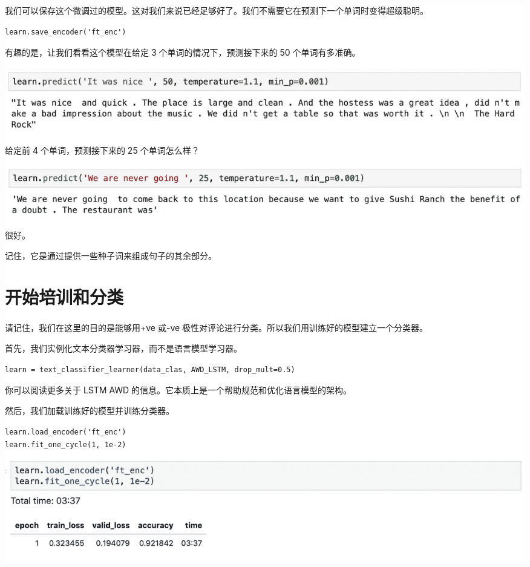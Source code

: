 我们可以保存这个微调过的模型。这对我们来说已经足够好了。我们不需要它在预测下一个单词时变得超级聪明。

```
learn.save_encoder('ft_enc')
```

有趣的是，让我们看看这个模型在给定 3 个单词的情况下，预测接下来的 50 个单词有多准确。

![](img/f79a5260b45e83d596510e3dd20d9708.png)

给定前 4 个单词，预测接下来的 25 个单词怎么样？

![](img/a97fe93a7cf829fb9c602024c223ee6e.png)

很好。

记住，它是通过提供一些种子词来组成句子的其余部分。

# 开始培训和分类

请记住，我们在这里的目的是能够用+ve 或-ve 极性对评论进行分类。所以我们用训练好的模型建立一个分类器。

首先，我们实例化文本分类器学习器，而不是语言模型学习器。

```
learn = text_classifier_learner(data_clas, AWD_LSTM, drop_mult=0.5)
```

你可以阅读更多关于 LSTM AWD 的信息。它本质上是一个帮助规范和优化语言模型的架构。

然后，我们加载训练好的模型并训练分类器。

```
learn.load_encoder('ft_enc')
learn.fit_one_cycle(1, 1e-2)
```

![](img/f04a1f42baa1086ba3b55bd5f43fe5a5.png)

